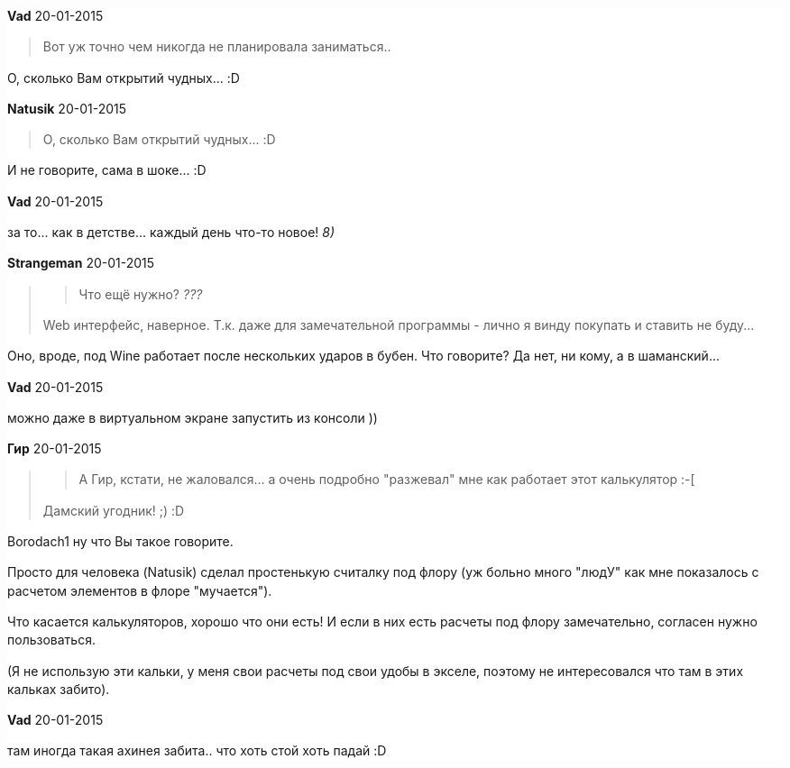 

**Vad** 20-01-2015

> Вот уж точно чем никогда не планировала заниматься..

О, сколько Вам открытий чудных... :D


**Natusik** 20-01-2015

> О, сколько Вам открытий чудных... :D

И не говорите, сама в шоке... :D


**Vad** 20-01-2015

за то... как в детстве... каждый день что-то новое! *8)*


**Strangeman** 20-01-2015

> > Что ещё нужно? *???*
> 
> 
> 
> Web интерфейс, наверное. Т.к. даже для замечательной программы - лично я винду покупать и ставить не буду...

Оно, вроде, под Wine работает после нескольких ударов в бубен. Что говорите? Да нет, ни кому, а в шаманский...


**Vad** 20-01-2015

можно даже в виртуальном экране запустить из консоли ))


**Гир** 20-01-2015

> > А Гир, кстати, не жаловался... а очень подробно "разжевал" мне как работает этот калькулятор :-[
> 
> 
> 
> Дамский угодник! ;) :D

Borodach1 ну что Вы такое говорите.

Просто для человека (Natusik) сделал простенькую считалку под флору (уж больно много "людУ" как мне показалось с расчетом элементов в флоре "мучается"). 

Что касается калькуляторов, хорошо что они есть! И если в них есть расчеты под флору замечательно, согласен нужно пользоваться.

(Я не использую эти кальки, у меня свои расчеты под свои удобы в экселе, поэтому не интересовался что там в этих кальках забито).


**Vad** 20-01-2015

там иногда такая ахинея забита.. что хоть стой хоть падай :D
